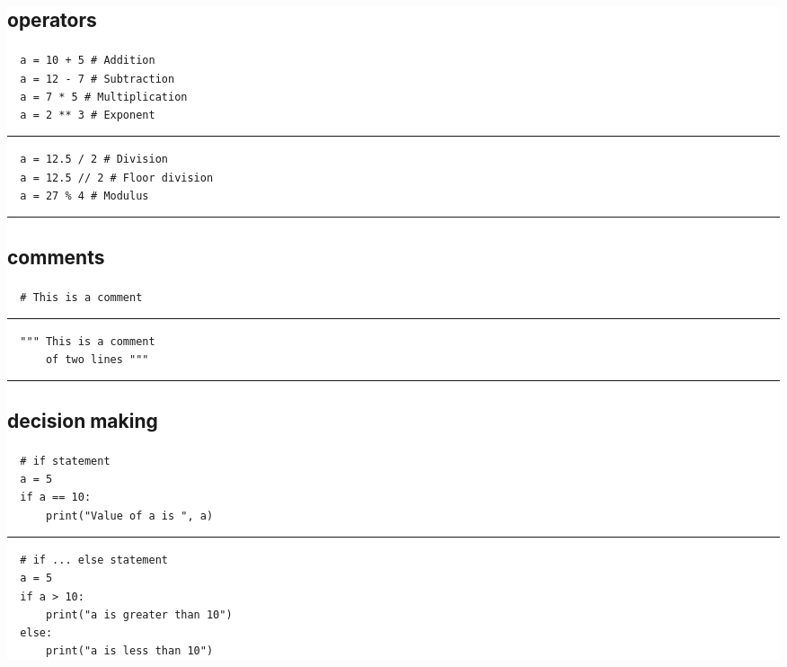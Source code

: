 
## operators

```
  a = 10 + 5 # Addition
  a = 12 - 7 # Subtraction
  a = 7 * 5 # Multiplication
  a = 2 ** 3 # Exponent

```

----

```
  a = 12.5 / 2 # Division
  a = 12.5 // 2 # Floor division
  a = 27 % 4 # Modulus

```

---

## comments

```
  # This is a comment

```

----

```
  """ This is a comment
      of two lines """

```

---

## decision making

```
  # if statement
  a = 5
  if a == 10:
      print("Value of a is ", a)

```

----

```
  # if ... else statement
  a = 5
  if a > 10:
      print("a is greater than 10")
  else:
      print("a is less than 10")
```

